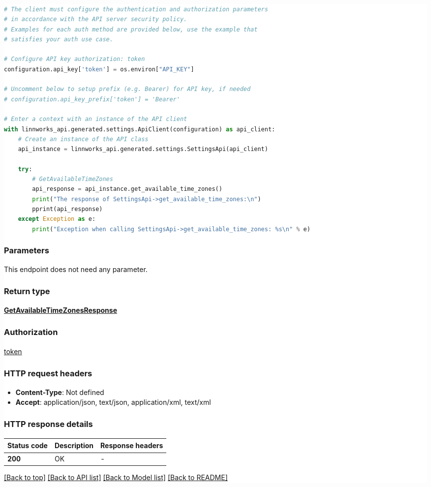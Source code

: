 ```python
# The client must configure the authentication and authorization parameters
# in accordance with the API server security policy.
# Examples for each auth method are provided below, use the example that
# satisfies your auth use case.

# Configure API key authorization: token
configuration.api_key['token'] = os.environ["API_KEY"]

# Uncomment below to setup prefix (e.g. Bearer) for API key, if needed
# configuration.api_key_prefix['token'] = 'Bearer'

# Enter a context with an instance of the API client
with linnworks_api.generated.settings.ApiClient(configuration) as api_client:
    # Create an instance of the API class
    api_instance = linnworks_api.generated.settings.SettingsApi(api_client)

    try:
        # GetAvailableTimeZones
        api_response = api_instance.get_available_time_zones()
        print("The response of SettingsApi->get_available_time_zones:\n")
        pprint(api_response)
    except Exception as e:
        print("Exception when calling SettingsApi->get_available_time_zones: %s\n" % e)
```



### Parameters

This endpoint does not need any parameter.

### Return type

[**GetAvailableTimeZonesResponse**](GetAvailableTimeZonesResponse.md)

### Authorization

[token](../README.md#token)

### HTTP request headers

 - **Content-Type**: Not defined
 - **Accept**: application/json, text/json, application/xml, text/xml

### HTTP response details

| Status code | Description | Response headers |
|-------------|-------------|------------------|
**200** | OK |  -  |

[[Back to top]](#) [[Back to API list]](../README.md#documentation-for-api-endpoints) [[Back to Model list]](../README.md#documentation-for-models) [[Back to README]](../README.md)
